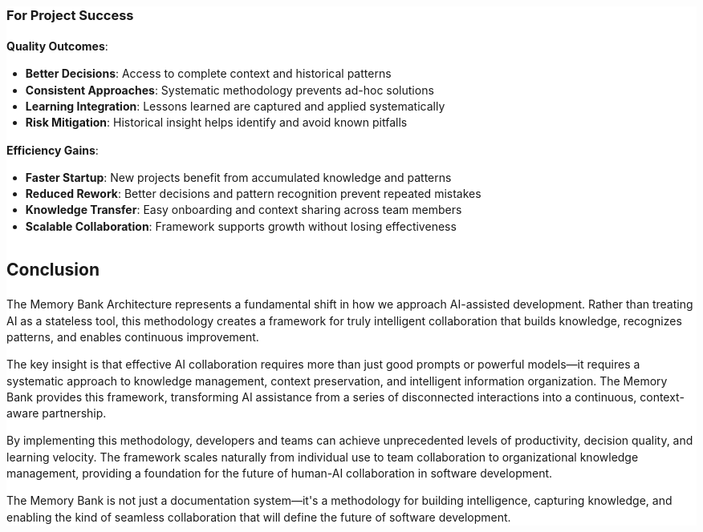 ### For Project Success

**Quality Outcomes**:
- **Better Decisions**: Access to complete context and historical patterns
- **Consistent Approaches**: Systematic methodology prevents ad-hoc solutions
- **Learning Integration**: Lessons learned are captured and applied systematically
- **Risk Mitigation**: Historical insight helps identify and avoid known pitfalls

**Efficiency Gains**:
- **Faster Startup**: New projects benefit from accumulated knowledge and patterns
- **Reduced Rework**: Better decisions and pattern recognition prevent repeated mistakes
- **Knowledge Transfer**: Easy onboarding and context sharing across team members
- **Scalable Collaboration**: Framework supports growth without losing effectiveness

## Conclusion

The Memory Bank Architecture represents a fundamental shift in how we approach AI-assisted development. Rather than treating AI as a stateless tool, this methodology creates a framework for truly intelligent collaboration that builds knowledge, recognizes patterns, and enables continuous improvement.

The key insight is that effective AI collaboration requires more than just good prompts or powerful models—it requires a systematic approach to knowledge management, context preservation, and intelligent information organization. The Memory Bank provides this framework, transforming AI assistance from a series of disconnected interactions into a continuous, context-aware partnership.

By implementing this methodology, developers and teams can achieve unprecedented levels of productivity, decision quality, and learning velocity. The framework scales naturally from individual use to team collaboration to organizational knowledge management, providing a foundation for the future of human-AI collaboration in software development.

The Memory Bank is not just a documentation system—it's a methodology for building intelligence, capturing knowledge, and enabling the kind of seamless collaboration that will define the future of software development.
